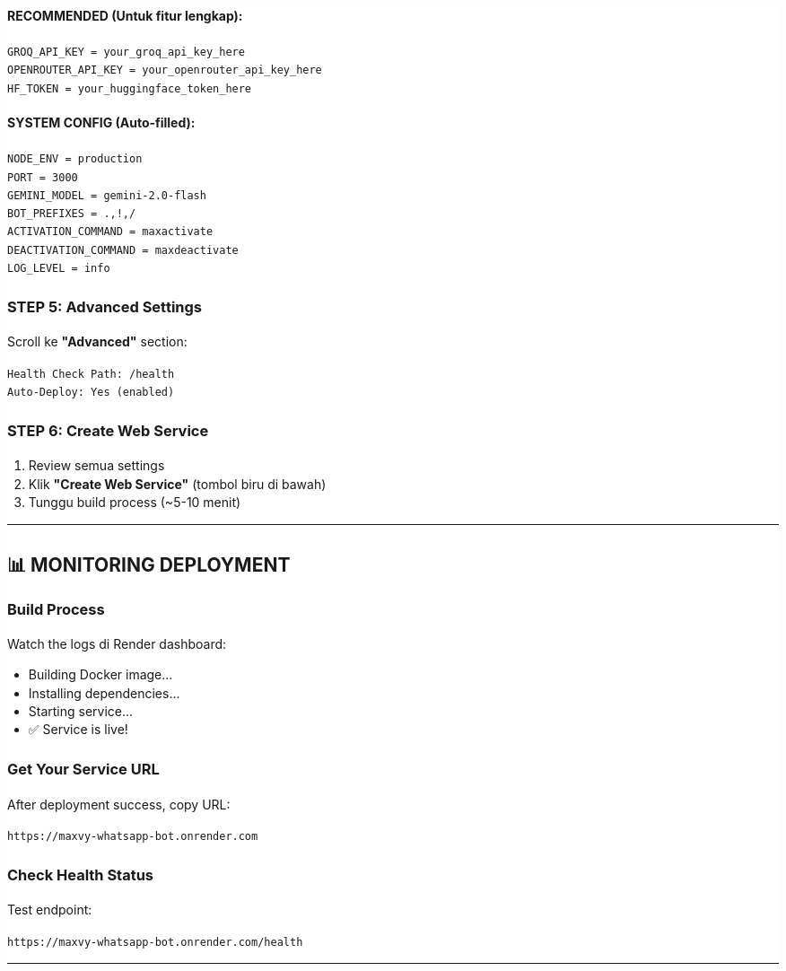 #### **RECOMMENDED (Untuk fitur lengkap):**
```
GROQ_API_KEY = your_groq_api_key_here
OPENROUTER_API_KEY = your_openrouter_api_key_here
HF_TOKEN = your_huggingface_token_here
```

#### **SYSTEM CONFIG (Auto-filled):**
```
NODE_ENV = production
PORT = 3000
GEMINI_MODEL = gemini-2.0-flash
BOT_PREFIXES = .,!,/
ACTIVATION_COMMAND = maxactivate
DEACTIVATION_COMMAND = maxdeactivate
LOG_LEVEL = info
```

### STEP 5: Advanced Settings

Scroll ke **"Advanced"** section:

```
Health Check Path: /health
Auto-Deploy: Yes (enabled)
```

### STEP 6: Create Web Service

1. Review semua settings
2. Klik **"Create Web Service"** (tombol biru di bawah)
3. Tunggu build process (~5-10 menit)

---

## 📊 MONITORING DEPLOYMENT

### Build Process
Watch the logs di Render dashboard:
- Building Docker image...
- Installing dependencies...
- Starting service...
- ✅ Service is live!

### Get Your Service URL
After deployment success, copy URL:
```
https://maxvy-whatsapp-bot.onrender.com
```

### Check Health Status
Test endpoint:
```
https://maxvy-whatsapp-bot.onrender.com/health
```

---